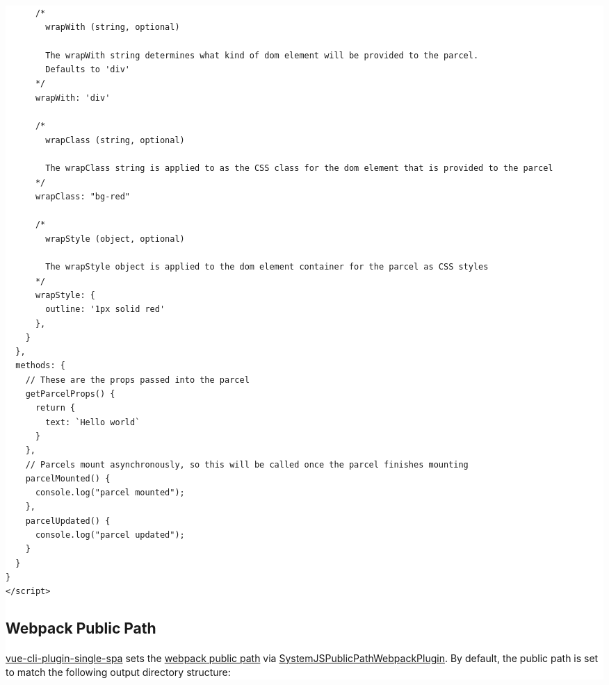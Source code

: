 ```vue
      /*
        wrapWith (string, optional)

        The wrapWith string determines what kind of dom element will be provided to the parcel.
        Defaults to 'div'
      */
      wrapWith: 'div'

      /*
        wrapClass (string, optional)

        The wrapClass string is applied to as the CSS class for the dom element that is provided to the parcel
      */
      wrapClass: "bg-red"

      /*
        wrapStyle (object, optional)

        The wrapStyle object is applied to the dom element container for the parcel as CSS styles
      */
      wrapStyle: {
        outline: '1px solid red'
      },
    }
  },
  methods: {
    // These are the props passed into the parcel
    getParcelProps() {
      return {
        text: `Hello world`
      }
    },
    // Parcels mount asynchronously, so this will be called once the parcel finishes mounting
    parcelMounted() {
      console.log("parcel mounted");
    },
    parcelUpdated() {
      console.log("parcel updated");
    }
  }
}
</script>
```

## Webpack Public Path

[vue-cli-plugin-single-spa](https://github.com/single-spa/vue-cli-plugin-single-spa) sets the [webpack public path](https://webpack.js.org/guides/public-path/#root) via [SystemJSPublicPathWebpackPlugin](https://github.com/joeldenning/systemjs-webpack-interop). By default, the public path is set to match the following output directory structure:
